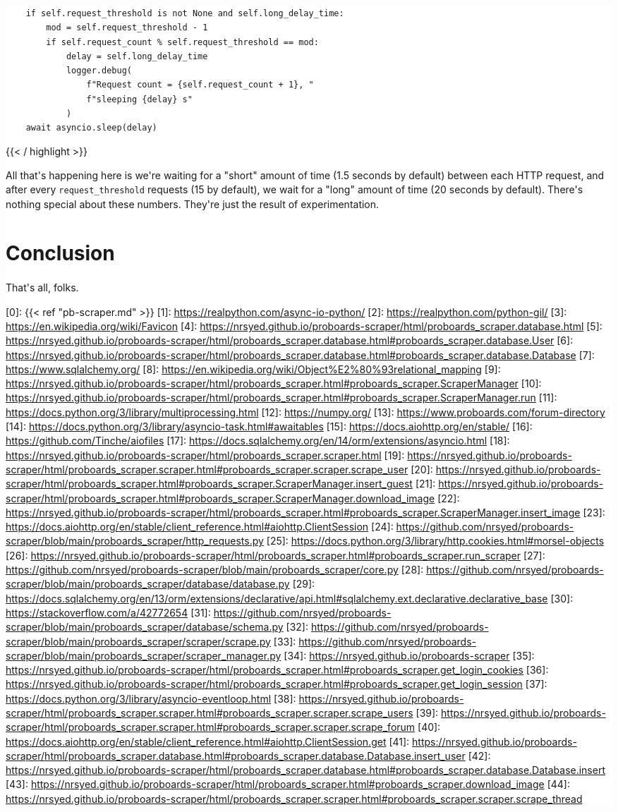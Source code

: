         if self.request_threshold is not None and self.long_delay_time:
            mod = self.request_threshold - 1
            if self.request_count % self.request_threshold == mod:
                delay = self.long_delay_time
                logger.debug(
                    f"Request count = {self.request_count + 1}, "
                    f"sleeping {delay} s"
                )
        await asyncio.sleep(delay)
{{< / highlight >}}

All that's happening here is we're waiting for a "short" amount of time (1.5 seconds by
default) between each HTTP request, and after every `request_threshold`
requests (15 by default), we wait for a "long" amount of time (20 seconds by
default). There's nothing special about these numbers. They're just the result of
experimentation.

# Conclusion

That's all, folks.

[0]: {{< ref "pb-scraper.md" >}}
[1]: https://realpython.com/async-io-python/
[2]: https://realpython.com/python-gil/
[3]: https://en.wikipedia.org/wiki/Favicon
[4]: https://nrsyed.github.io/proboards-scraper/html/proboards_scraper.database.html
[5]: https://nrsyed.github.io/proboards-scraper/html/proboards_scraper.database.html#proboards_scraper.database.User
[6]: https://nrsyed.github.io/proboards-scraper/html/proboards_scraper.database.html#proboards_scraper.database.Database
[7]: https://www.sqlalchemy.org/
[8]: https://en.wikipedia.org/wiki/Object%E2%80%93relational_mapping
[9]: https://nrsyed.github.io/proboards-scraper/html/proboards_scraper.html#proboards_scraper.ScraperManager
[10]: https://nrsyed.github.io/proboards-scraper/html/proboards_scraper.html#proboards_scraper.ScraperManager.run
[11]: https://docs.python.org/3/library/multiprocessing.html
[12]: https://numpy.org/
[13]: https://www.proboards.com/forum-directory
[14]: https://docs.python.org/3/library/asyncio-task.html#awaitables
[15]: https://docs.aiohttp.org/en/stable/
[16]: https://github.com/Tinche/aiofiles
[17]: https://docs.sqlalchemy.org/en/14/orm/extensions/asyncio.html
[18]: https://nrsyed.github.io/proboards-scraper/html/proboards_scraper.scraper.html
[19]: https://nrsyed.github.io/proboards-scraper/html/proboards_scraper.scraper.html#proboards_scraper.scraper.scrape_user
[20]: https://nrsyed.github.io/proboards-scraper/html/proboards_scraper.html#proboards_scraper.ScraperManager.insert_guest
[21]: https://nrsyed.github.io/proboards-scraper/html/proboards_scraper.html#proboards_scraper.ScraperManager.download_image
[22]: https://nrsyed.github.io/proboards-scraper/html/proboards_scraper.html#proboards_scraper.ScraperManager.insert_image
[23]: https://docs.aiohttp.org/en/stable/client_reference.html#aiohttp.ClientSession
[24]: https://github.com/nrsyed/proboards-scraper/blob/main/proboards_scraper/http_requests.py
[25]: https://docs.python.org/3/library/http.cookies.html#morsel-objects
[26]: https://nrsyed.github.io/proboards-scraper/html/proboards_scraper.html#proboards_scraper.run_scraper
[27]: https://github.com/nrsyed/proboards-scraper/blob/main/proboards_scraper/core.py
[28]: https://github.com/nrsyed/proboards-scraper/blob/main/proboards_scraper/database/database.py
[29]: https://docs.sqlalchemy.org/en/13/orm/extensions/declarative/api.html#sqlalchemy.ext.declarative.declarative_base
[30]: https://stackoverflow.com/a/42772654
[31]: https://github.com/nrsyed/proboards-scraper/blob/main/proboards_scraper/database/schema.py
[32]: https://github.com/nrsyed/proboards-scraper/blob/main/proboards_scraper/scraper/scrape.py
[33]: https://github.com/nrsyed/proboards-scraper/blob/main/proboards_scraper/scraper_manager.py
[34]: https://nrsyed.github.io/proboards-scraper
[35]: https://nrsyed.github.io/proboards-scraper/html/proboards_scraper.html#proboards_scraper.get_login_cookies
[36]: https://nrsyed.github.io/proboards-scraper/html/proboards_scraper.html#proboards_scraper.get_login_session
[37]: https://docs.python.org/3/library/asyncio-eventloop.html
[38]: https://nrsyed.github.io/proboards-scraper/html/proboards_scraper.scraper.html#proboards_scraper.scraper.scrape_users
[39]: https://nrsyed.github.io/proboards-scraper/html/proboards_scraper.scraper.html#proboards_scraper.scraper.scrape_forum
[40]: https://docs.aiohttp.org/en/stable/client_reference.html#aiohttp.ClientSession.get
[41]: https://nrsyed.github.io/proboards-scraper/html/proboards_scraper.database.html#proboards_scraper.database.Database.insert_user
[42]: https://nrsyed.github.io/proboards-scraper/html/proboards_scraper.database.html#proboards_scraper.database.Database.insert
[43]: https://nrsyed.github.io/proboards-scraper/html/proboards_scraper.html#proboards_scraper.download_image
[44]: https://nrsyed.github.io/proboards-scraper/html/proboards_scraper.scraper.html#proboards_scraper.scraper.scrape_thread
